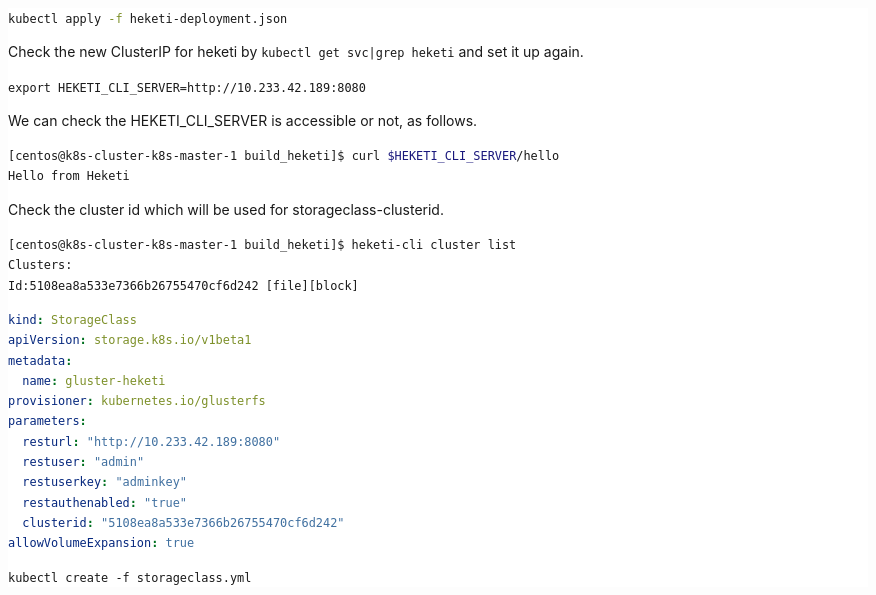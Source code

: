 ```bash
kubectl apply -f heketi-deployment.json 
```
Check the new ClusterIP for heketi by `kubectl get svc|grep heketi` and set it up again.
```
export HEKETI_CLI_SERVER=http://10.233.42.189:8080
```


We can check the HEKETI_CLI_SERVER is accessible or not, as follows.
```bash
[centos@k8s-cluster-k8s-master-1 build_heketi]$ curl $HEKETI_CLI_SERVER/hello
Hello from Heketi
```

Check the cluster id which will be used for storageclass-clusterid.
```
[centos@k8s-cluster-k8s-master-1 build_heketi]$ heketi-cli cluster list
Clusters:
Id:5108ea8a533e7366b26755470cf6d242 [file][block]
```

```yaml
kind: StorageClass
apiVersion: storage.k8s.io/v1beta1
metadata:
  name: gluster-heketi
provisioner: kubernetes.io/glusterfs
parameters:
  resturl: "http://10.233.42.189:8080"
  restuser: "admin"
  restuserkey: "adminkey"
  restauthenabled: "true"
  clusterid: "5108ea8a533e7366b26755470cf6d242"
allowVolumeExpansion: true
```

```
kubectl create -f storageclass.yml
```
